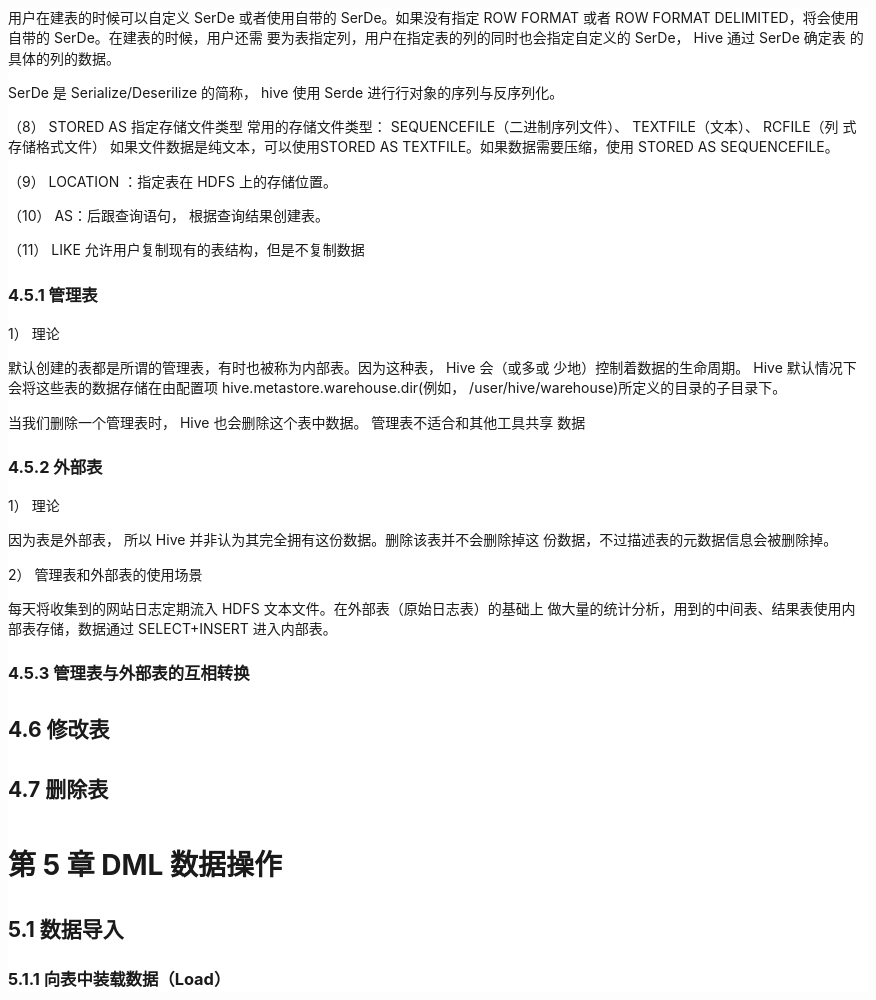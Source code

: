 用户在建表的时候可以自定义 SerDe 或者使用自带的 SerDe。如果没有指定 ROW
FORMAT 或者 ROW FORMAT DELIMITED，将会使用自带的 SerDe。在建表的时候，用户还需
要为表指定列，用户在指定表的列的同时也会指定自定义的 SerDe， Hive 通过 SerDe 确定表
的具体的列的数据。

SerDe 是 Serialize/Deserilize 的简称， hive 使用 Serde 进行行对象的序列与反序列化。

（8） STORED AS 指定存储文件类型
常用的存储文件类型： SEQUENCEFILE（二进制序列文件）、 TEXTFILE（文本）、 RCFILE（列
式存储格式文件）
如果文件数据是纯文本，可以使用STORED AS TEXTFILE。如果数据需要压缩，使用 STORED
AS SEQUENCEFILE。

（9） LOCATION ：指定表在 HDFS 上的存储位置。

（10） AS：后跟查询语句， 根据查询结果创建表。

（11） LIKE 允许用户复制现有的表结构，但是不复制数据  

### 4.5.1 管理表  

1） 理论

默认创建的表都是所谓的管理表，有时也被称为内部表。因为这种表， Hive 会（或多或
少地）控制着数据的生命周期。 Hive 默认情况下会将这些表的数据存储在由配置项  hive.metastore.warehouse.dir(例如， /user/hive/warehouse)所定义的目录的子目录下。

当我们删除一个管理表时， Hive 也会删除这个表中数据。 管理表不适合和其他工具共享
数据  

### 4.5.2 外部表  

1） 理论

因为表是外部表， 所以 Hive 并非认为其完全拥有这份数据。删除该表并不会删除掉这
份数据，不过描述表的元数据信息会被删除掉。

2） 管理表和外部表的使用场景

每天将收集到的网站日志定期流入 HDFS 文本文件。在外部表（原始日志表）的基础上
做大量的统计分析，用到的中间表、结果表使用内部表存储，数据通过 SELECT+INSERT 进入内部表。    

### 4.5.3 管理表与外部表的互相转换  

## 4.6 修改表  

## 4.7 删除表  

# 第 5 章 DML 数据操作

## 5.1 数据导入

### 5.1.1 向表中装载数据（Load）  
